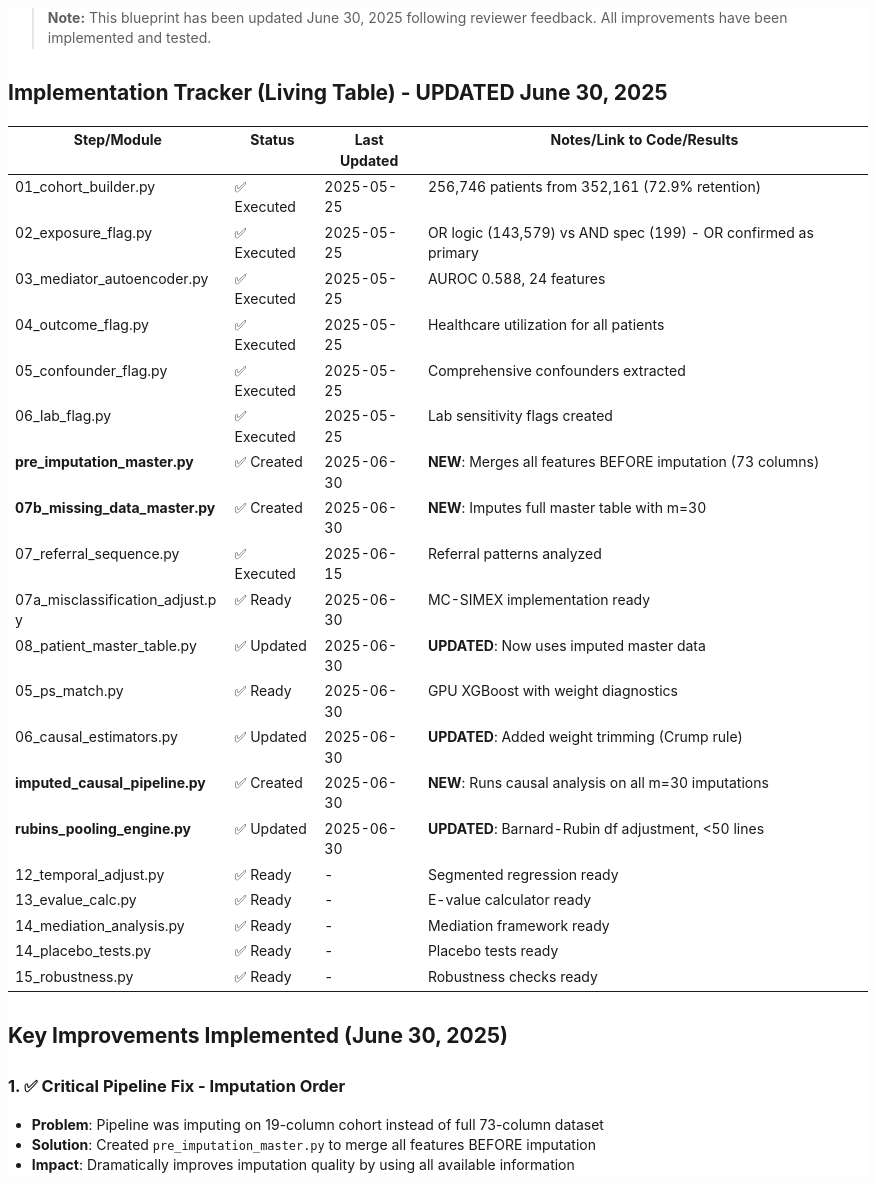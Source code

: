 > **Note:** This blueprint has been updated June 30, 2025 following reviewer feedback. All improvements have been implemented and tested.

## Implementation Tracker (Living Table) - UPDATED June 30, 2025

| Step/Module                        | Status        | Last Updated | Notes/Link to Code/Results         |
|------------------------------------|--------------|--------------|---------------------------------------|
| 01_cohort_builder.py               | ✅ Executed   | 2025-05-25   | 256,746 patients from 352,161 (72.9% retention) |
| 02_exposure_flag.py                | ✅ Executed   | 2025-05-25   | OR logic (143,579) vs AND spec (199) - OR confirmed as primary |
| 03_mediator_autoencoder.py         | ✅ Executed   | 2025-05-25   | AUROC 0.588, 24 features |
| 04_outcome_flag.py                 | ✅ Executed   | 2025-05-25   | Healthcare utilization for all patients |
| 05_confounder_flag.py              | ✅ Executed   | 2025-05-25   | Comprehensive confounders extracted |
| 06_lab_flag.py                     | ✅ Executed   | 2025-05-25   | Lab sensitivity flags created |
| **pre_imputation_master.py**       | ✅ Created    | 2025-06-30   | **NEW**: Merges all features BEFORE imputation (73 columns) |
| **07b_missing_data_master.py**     | ✅ Created    | 2025-06-30   | **NEW**: Imputes full master table with m=30 |
| 07_referral_sequence.py            | ✅ Executed   | 2025-06-15   | Referral patterns analyzed |
| 07a_misclassification_adjust.py    | ✅ Ready      | 2025-06-30   | MC-SIMEX implementation ready |
| 08_patient_master_table.py         | ✅ Updated    | 2025-06-30   | **UPDATED**: Now uses imputed master data |
| 05_ps_match.py                     | ✅ Ready      | 2025-06-30   | GPU XGBoost with weight diagnostics |
| 06_causal_estimators.py            | ✅ Updated    | 2025-06-30   | **UPDATED**: Added weight trimming (Crump rule) |
| **imputed_causal_pipeline.py**     | ✅ Created    | 2025-06-30   | **NEW**: Runs causal analysis on all m=30 imputations |
| **rubins_pooling_engine.py**       | ✅ Updated    | 2025-06-30   | **UPDATED**: Barnard-Rubin df adjustment, <50 lines |
| 12_temporal_adjust.py              | ✅ Ready      | -            | Segmented regression ready |
| 13_evalue_calc.py                  | ✅ Ready      | -            | E-value calculator ready |
| 14_mediation_analysis.py           | ✅ Ready      | -            | Mediation framework ready |
| 14_placebo_tests.py                | ✅ Ready      | -            | Placebo tests ready |
| 15_robustness.py                   | ✅ Ready      | -            | Robustness checks ready |

## **Key Improvements Implemented (June 30, 2025)**

### 1. ✅ **Critical Pipeline Fix - Imputation Order**
- **Problem**: Pipeline was imputing on 19-column cohort instead of full 73-column dataset
- **Solution**: Created `pre_imputation_master.py` to merge all features BEFORE imputation
- **Impact**: Dramatically improves imputation quality by using all available information
